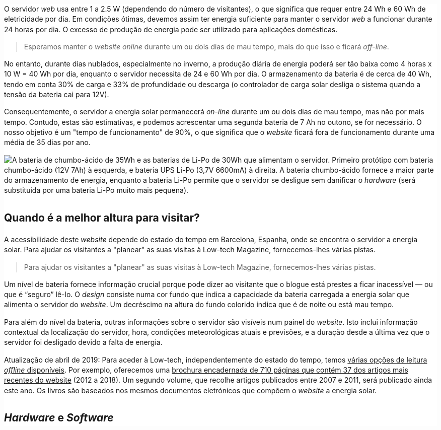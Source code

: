 O servidor *web* usa entre 1 a 2.5 W (dependendo do número de visitantes), o que significa que requer entre 24 Wh e 60 Wh de eletricidade por dia. Em condições ótimas, devemos assim ter energia suficiente para manter o servidor *web* a funcionar durante 24 horas por dia. O excesso de produção de energia pode ser utilizado para aplicações domésticas.

> Esperamos manter o *website* *online* durante um ou dois dias de mau tempo, mais do que isso e ficará *off-line*.

No entanto, durante dias nublados, especialmente no inverno, a produção diária de energia poderá ser tão baixa como 4 horas x 10 W = 40 Wh por dia, enquanto o servidor necessita de 24 e 60 Wh por dia. O armazenamento da bateria é de cerca de 40 Wh, tendo em conta 30% de carga e 33% de profundidade ou descarga (o controlador de carga solar desliga o sistema quando a tensão da bateria cai para 12V).

Consequentemente, o servidor a energia solar permanecerá *on-line* durante um ou dois dias de mau tempo, mas não por mais tempo. Contudo, estas são estimativas, e podemos acrescentar uma segunda bateria de 7 Ah no outono, se for necessário. O nosso objetivo é um "tempo de funcionamento" de 90%, o que significa que o *website* ficará fora de funcionamento durante uma média de 35 dias por ano.

![A bateria de chumbo-ácido de 35Wh e as baterias de Li-Po de 30Wh que alimentam o servidor.](/images/sps_bats.jpg)
Primeiro protótipo com bateria chumbo-ácido (12V 7Ah) à esquerda, e bateria UPS Li-Po (3,7V 6600mA) à direita. A bateria chumbo-ácido fornece a maior parte do armazenamento de energia, enquanto a bateria Li-Po permite que o servidor se desligue sem danificar o *hardware* (será substituída por uma bateria Li-Po muito mais pequena).

## Quando é a melhor altura para visitar?

A acessibilidade deste *website* depende do estado do tempo em Barcelona, Espanha, onde se encontra o servidor a energia solar. Para ajudar os visitantes a "planear" as suas visitas à Low-tech Magazine, fornecemos-lhes várias pistas.

> Para ajudar os visitantes a "planear" as suas visitas à Low-tech Magazine, fornecemos-lhes várias pistas.

Um nível de bateria fornece informação crucial porque pode dizer ao visitante que o blogue está prestes a ficar inacessível — ou que é “seguro” lê-lo. O *design* consiste numa cor fundo que indica a capacidade da bateria carregada a energia solar que alimenta o servidor do *website*. Um decréscimo na altura do fundo colorido indica que é de noite ou está mau tempo.

Para além do nível da bateria, outras informações sobre o servidor são visíveis num painel do *website*. Isto inclui informação contextual da localização do servidor, hora, condições meteorológicas atuais e previsões, e a duração desde a última vez que o servidor foi desligado devido a falta de energia.

Atualização de abril de 2019: Para aceder à Low-tech, independentemente do estado do tempo, temos [várias opções de leitura *offline* disponíveis](https://solar.lowtechmagazine.com/offline-reading.html). Por exemplo, oferecemos uma [brochura encadernada de 710 páginas que contém 37 dos artigos mais recentes do website](http://www.lulu.com/shop/kris-de-decker/low-tech-magazine-20122018/paperback/product-24028679.html) (2012 a 2018). Um segundo volume, que recolhe artigos publicados entre 2007 e 2011, será publicado ainda este ano. Os livros são baseados nos mesmos documentos eletrónicos que compõem o *website* a energia solar.

## *Hardware* e *Software*
